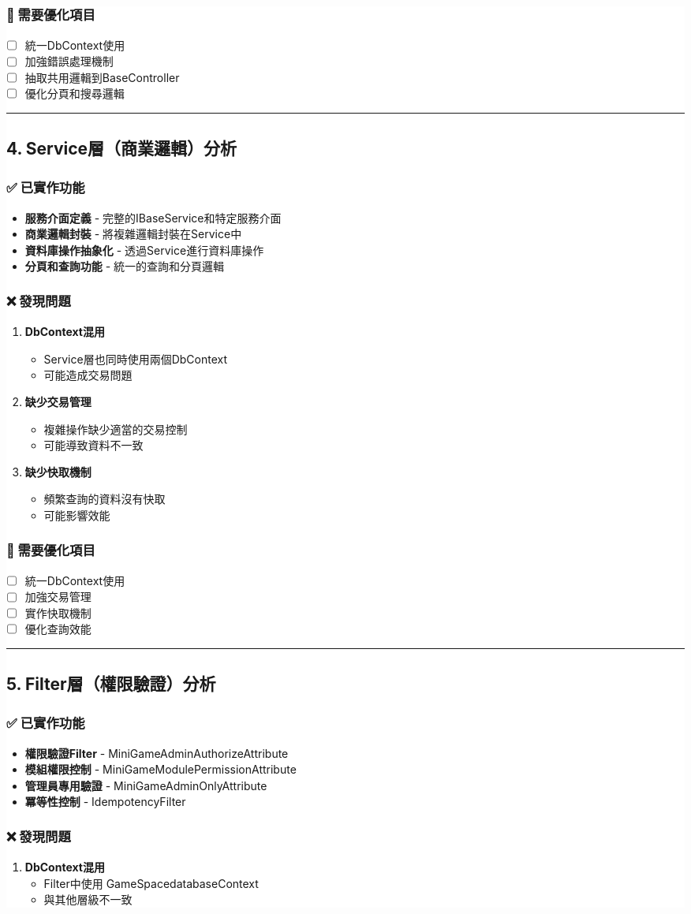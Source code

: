 ### 🔧 需要優化項目
- [ ] 統一DbContext使用
- [ ] 加強錯誤處理機制
- [ ] 抽取共用邏輯到BaseController
- [ ] 優化分頁和搜尋邏輯

---

## 4. Service層（商業邏輯）分析

### ✅ 已實作功能
- **服務介面定義** - 完整的IBaseService和特定服務介面
- **商業邏輯封裝** - 將複雜邏輯封裝在Service中
- **資料庫操作抽象化** - 透過Service進行資料庫操作
- **分頁和查詢功能** - 統一的查詢和分頁邏輯

### ❌ 發現問題
1. **DbContext混用**
   - Service層也同時使用兩個DbContext
   - 可能造成交易問題

2. **缺少交易管理**
   - 複雜操作缺少適當的交易控制
   - 可能導致資料不一致

3. **缺少快取機制**
   - 頻繁查詢的資料沒有快取
   - 可能影響效能

### 🔧 需要優化項目
- [ ] 統一DbContext使用
- [ ] 加強交易管理
- [ ] 實作快取機制
- [ ] 優化查詢效能

---

## 5. Filter層（權限驗證）分析

### ✅ 已實作功能
- **權限驗證Filter** - MiniGameAdminAuthorizeAttribute
- **模組權限控制** - MiniGameModulePermissionAttribute
- **管理員專用驗證** - MiniGameAdminOnlyAttribute
- **冪等性控制** - IdempotencyFilter

### ❌ 發現問題
1. **DbContext混用**
   - Filter中使用 GameSpacedatabaseContext
   - 與其他層級不一致
